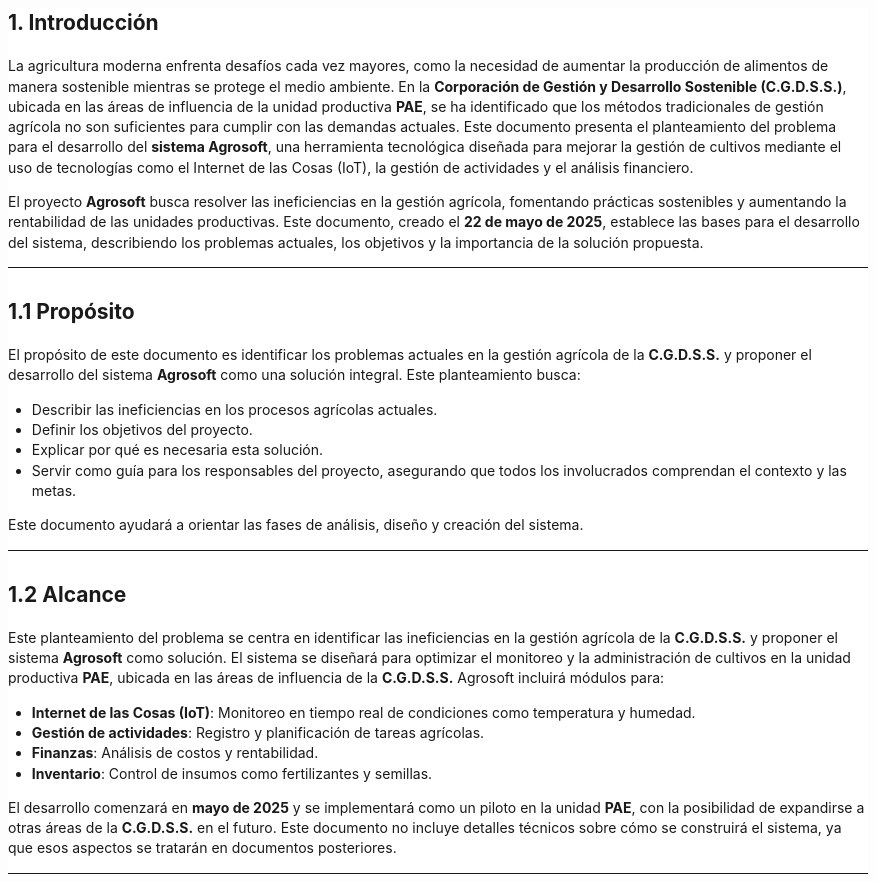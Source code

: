 
## 1. Introducción

La agricultura moderna enfrenta desafíos cada vez mayores, como la necesidad de aumentar la producción de alimentos de manera sostenible mientras se protege el medio ambiente. En la **Corporación de Gestión y Desarrollo Sostenible (C.G.D.S.S.)**, ubicada en las áreas de influencia de la unidad productiva **PAE**, se ha identificado que los métodos tradicionales de gestión agrícola no son suficientes para cumplir con las demandas actuales. Este documento presenta el planteamiento del problema para el desarrollo del **sistema Agrosoft**, una herramienta tecnológica diseñada para mejorar la gestión de cultivos mediante el uso de tecnologías como el Internet de las Cosas (IoT), la gestión de actividades y el análisis financiero.

El proyecto **Agrosoft** busca resolver las ineficiencias en la gestión agrícola, fomentando prácticas sostenibles y aumentando la rentabilidad de las unidades productivas. Este documento, creado el **22 de mayo de 2025**, establece las bases para el desarrollo del sistema, describiendo los problemas actuales, los objetivos y la importancia de la solución propuesta.

---

## 1.1 Propósito

El propósito de este documento es identificar los problemas actuales en la gestión agrícola de la **C.G.D.S.S.** y proponer el desarrollo del sistema **Agrosoft** como una solución integral. Este planteamiento busca:

- Describir las ineficiencias en los procesos agrícolas actuales.
- Definir los objetivos del proyecto.
- Explicar por qué es necesaria esta solución.
- Servir como guía para los responsables del proyecto, asegurando que todos los involucrados comprendan el contexto y las metas.

Este documento ayudará a orientar las fases de análisis, diseño y creación del sistema.

---

## 1.2 Alcance

Este planteamiento del problema se centra en identificar las ineficiencias en la gestión agrícola de la **C.G.D.S.S.** y proponer el sistema **Agrosoft** como solución. El sistema se diseñará para optimizar el monitoreo y la administración de cultivos en la unidad productiva **PAE**, ubicada en las áreas de influencia de la **C.G.D.S.S.** Agrosoft incluirá módulos para:

- **Internet de las Cosas (IoT)**: Monitoreo en tiempo real de condiciones como temperatura y humedad.
- **Gestión de actividades**: Registro y planificación de tareas agrícolas.
- **Finanzas**: Análisis de costos y rentabilidad.
- **Inventario**: Control de insumos como fertilizantes y semillas.

El desarrollo comenzará en **mayo de 2025** y se implementará como un piloto en la unidad **PAE**, con la posibilidad de expandirse a otras áreas de la **C.G.D.S.S.** en el futuro. Este documento no incluye detalles técnicos sobre cómo se construirá el sistema, ya que esos aspectos se tratarán en documentos posteriores.

---
